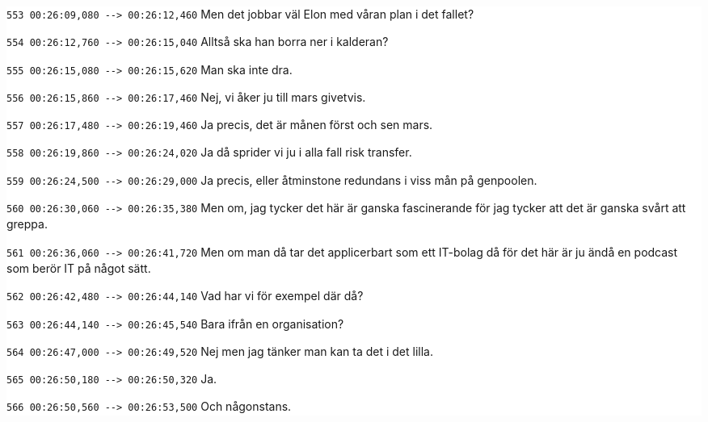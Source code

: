 
`553 00:26:09,080 --> 00:26:12,460`
Men det jobbar väl Elon med våran plan i det fallet?



`554 00:26:12,760 --> 00:26:15,040`
Alltså ska han borra ner i kalderan?



`555 00:26:15,080 --> 00:26:15,620`
Man ska inte dra.



`556 00:26:15,860 --> 00:26:17,460`
Nej, vi åker ju till mars givetvis.



`557 00:26:17,480 --> 00:26:19,460`
Ja precis, det är månen först och sen mars.



`558 00:26:19,860 --> 00:26:24,020`
Ja då sprider vi ju i alla fall risk transfer.



`559 00:26:24,500 --> 00:26:29,000`
Ja precis, eller åtminstone redundans i viss mån på genpoolen.



`560 00:26:30,060 --> 00:26:35,380`
Men om, jag tycker det här är ganska fascinerande för jag tycker att det är ganska svårt att greppa.



`561 00:26:36,060 --> 00:26:41,720`
Men om man då tar det applicerbart som ett IT-bolag då för det här är ju ändå en podcast som berör IT på något sätt.



`562 00:26:42,480 --> 00:26:44,140`
Vad har vi för exempel där då?



`563 00:26:44,140 --> 00:26:45,540`
Bara ifrån en organisation?



`564 00:26:47,000 --> 00:26:49,520`
Nej men jag tänker man kan ta det i det lilla.



`565 00:26:50,180 --> 00:26:50,320`
Ja.



`566 00:26:50,560 --> 00:26:53,500`
Och någonstans.
